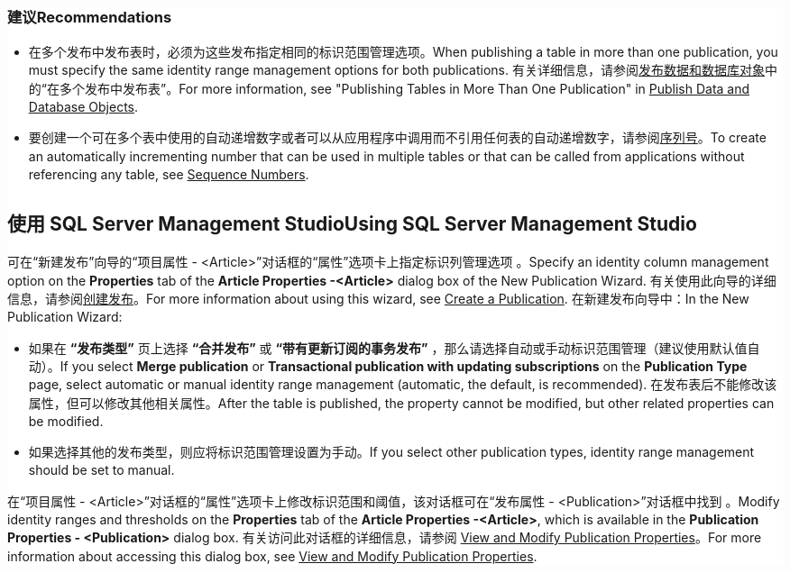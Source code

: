 ###  <a name="recommendations"></a><a name="Recommendations"></a> <span data-ttu-id="4cb64-108">建议</span><span class="sxs-lookup"><span data-stu-id="4cb64-108">Recommendations</span></span>  
  
-   <span data-ttu-id="4cb64-109">在多个发布中发布表时，必须为这些发布指定相同的标识范围管理选项。</span><span class="sxs-lookup"><span data-stu-id="4cb64-109">When publishing a table in more than one publication, you must specify the same identity range management options for both publications.</span></span> <span data-ttu-id="4cb64-110">有关详细信息，请参阅[发布数据和数据库对象](publish-data-and-database-objects.md)中的“在多个发布中发布表”。</span><span class="sxs-lookup"><span data-stu-id="4cb64-110">For more information, see "Publishing Tables in More Than One Publication" in [Publish Data and Database Objects](publish-data-and-database-objects.md).</span></span>  
  
-   <span data-ttu-id="4cb64-111">要创建一个可在多个表中使用的自动递增数字或者可以从应用程序中调用而不引用任何表的自动递增数字，请参阅[序列号](../../sequence-numbers/sequence-numbers.md)。</span><span class="sxs-lookup"><span data-stu-id="4cb64-111">To create an automatically incrementing number that can be used in multiple tables or that can be called from applications without referencing any table, see [Sequence Numbers](../../sequence-numbers/sequence-numbers.md).</span></span>  
  
##  <a name="using-sql-server-management-studio"></a><a name="SSMSProcedure"></a> <span data-ttu-id="4cb64-112">使用 SQL Server Management Studio</span><span class="sxs-lookup"><span data-stu-id="4cb64-112">Using SQL Server Management Studio</span></span>  
 <span data-ttu-id="4cb64-113">可在“新建发布”向导的“项目属性 - \<Article>”对话框的“属性”选项卡上指定标识列管理选项 。</span><span class="sxs-lookup"><span data-stu-id="4cb64-113">Specify an identity column management option on the **Properties** tab of the **Article Properties -\<Article>** dialog box of the New Publication Wizard.</span></span> <span data-ttu-id="4cb64-114">有关使用此向导的详细信息，请参阅[创建发布](create-a-publication.md)。</span><span class="sxs-lookup"><span data-stu-id="4cb64-114">For more information about using this wizard, see [Create a Publication](create-a-publication.md).</span></span> <span data-ttu-id="4cb64-115">在新建发布向导中：</span><span class="sxs-lookup"><span data-stu-id="4cb64-115">In the New Publication Wizard:</span></span>  
  
-   <span data-ttu-id="4cb64-116">如果在 **“发布类型”** 页上选择 **“合并发布”** 或 **“带有更新订阅的事务发布”** ，那么请选择自动或手动标识范围管理（建议使用默认值自动）。</span><span class="sxs-lookup"><span data-stu-id="4cb64-116">If you select **Merge publication** or **Transactional publication with updating subscriptions** on the **Publication Type** page, select automatic or manual identity range management (automatic, the default, is recommended).</span></span> <span data-ttu-id="4cb64-117">在发布表后不能修改该属性，但可以修改其他相关属性。</span><span class="sxs-lookup"><span data-stu-id="4cb64-117">After the table is published, the property cannot be modified, but other related properties can be modified.</span></span>  
  
-   <span data-ttu-id="4cb64-118">如果选择其他的发布类型，则应将标识范围管理设置为手动。</span><span class="sxs-lookup"><span data-stu-id="4cb64-118">If you select other publication types, identity range management should be set to manual.</span></span>  
  
 <span data-ttu-id="4cb64-119">在“项目属性 - \<Article>”对话框的“属性”选项卡上修改标识范围和阈值，该对话框可在“发布属性 - \<Publication>”对话框中找到  。</span><span class="sxs-lookup"><span data-stu-id="4cb64-119">Modify identity ranges and thresholds on the **Properties** tab of the **Article Properties -\<Article>**, which is available in the **Publication Properties - \<Publication>** dialog box.</span></span> <span data-ttu-id="4cb64-120">有关访问此对话框的详细信息，请参阅 [View and Modify Publication Properties](view-and-modify-publication-properties.md)。</span><span class="sxs-lookup"><span data-stu-id="4cb64-120">For more information about accessing this dialog box, see [View and Modify Publication Properties](view-and-modify-publication-properties.md).</span></span>  
  